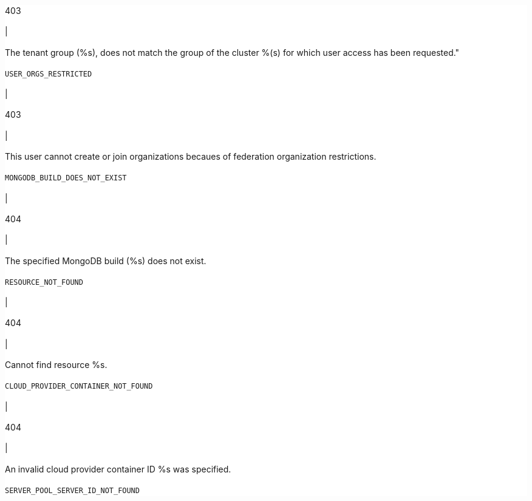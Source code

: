 403

|

The tenant group (%s), does not match the group of the cluster %(s) for which
user access has been requested."  
  
`USER_ORGS_RESTRICTED`

    

|

403

|

This user cannot create or join organizations becaues of federation
organization restrictions.  
  
`MONGODB_BUILD_DOES_NOT_EXIST`

    

|

404

|

The specified MongoDB build (%s) does not exist.  
  
`RESOURCE_NOT_FOUND`

    

|

404

|

Cannot find resource %s.  
  
`CLOUD_PROVIDER_CONTAINER_NOT_FOUND`

    

|

404

|

An invalid cloud provider container ID %s was specified.  
  
`SERVER_POOL_SERVER_ID_NOT_FOUND`

    
